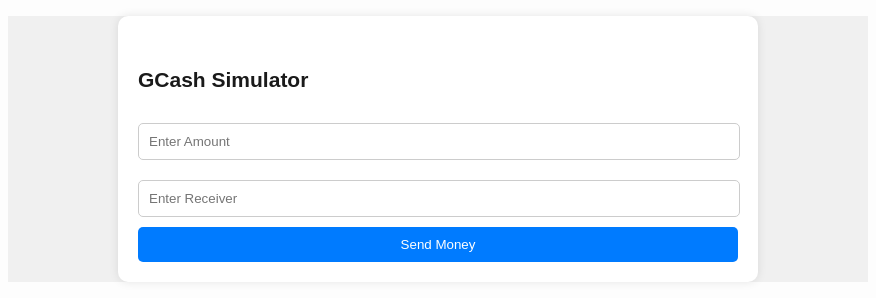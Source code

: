 <!DOCTYPE html>
<html lang="en">
<head>
    <meta charset="UTF-8">
    <meta name="viewport" content="width=device-width, initial-scale=1.0">
    <title>GCash Simulator</title>
    <style>
        body {
            font-family: Arial, sans-serif;
            margin: 0;
            padding: 0;
            background-color: #f0f0f0;
        }
        .container {
            max-width: 600px;
            margin: 50px auto;
            background-color: #fff;
            padding: 20px;
            border-radius: 10px;
            box-shadow: 0 0 10px rgba(0, 0, 0, 0.1);
        }
        input[type="text"] {
            width: calc(100% - 20px);
            padding: 10px;
            margin: 10px 0;
            border: 1px solid #ccc;
            border-radius: 5px;
        }
        input[type="submit"] {
            width: 100%;
            padding: 10px;
            background-color: #007bff;
            color: #fff;
            border: none;
            border-radius: 5px;
            cursor: pointer;
        }
        input[type="submit"]:hover {
            background-color: #0056b3;
        }
    </style>
</head>
<body>
    <div class="container">
        <h2>GCash Simulator</h2>
        <form id="gcashForm">
            <input type="text" id="amount" placeholder="Enter Amount">
            <input type="text" id="receiver" placeholder="Enter Receiver">
            <input type="submit" value="Send Money">
        </form>
    </div>
    <script>
        document.getElementById('gcashForm').addEventListener('submit', function(e) {
            e.preventDefault();
            const amount = document.getElementById('amount').value;
            const receiver = document.getElementById('receiver').value;
            if (amount && receiver) {
                alert(`Sent PHP ${amount} to ${receiver} successfully!`);
            } else {
                alert('Please fill in all fields.');
            }
        });
    </script>
</body>